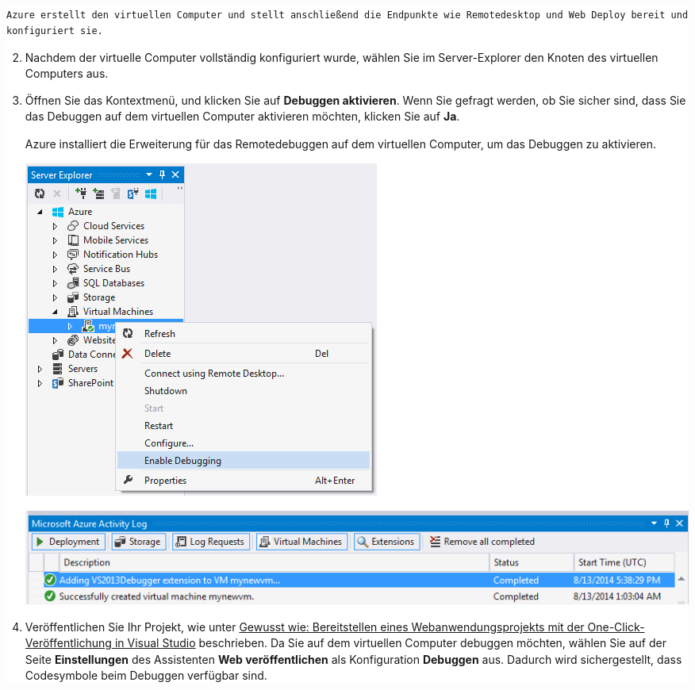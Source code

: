     Azure erstellt den virtuellen Computer und stellt anschließend die Endpunkte wie Remotedesktop und Web Deploy bereit und konfiguriert sie.
2. Nachdem der virtuelle Computer vollständig konfiguriert wurde, wählen Sie im Server-Explorer den Knoten des virtuellen Computers aus.
3. Öffnen Sie das Kontextmenü, und klicken Sie auf **Debuggen aktivieren**. Wenn Sie gefragt werden, ob Sie sicher sind, dass Sie das Debuggen auf dem virtuellen Computer aktivieren möchten, klicken Sie auf **Ja**.
   
    Azure installiert die Erweiterung für das Remotedebuggen auf dem virtuellen Computer, um das Debuggen zu aktivieren.
   
    ![Befehl zum Aktivieren des Debuggens virtueller Computer](./media/vs-azure-tools-debug-cloud-services-virtual-machines/IC746720.png)
   
    ![Azure-Aktivitätsprotokoll](./media/vs-azure-tools-debug-cloud-services-virtual-machines/IC746721.png)
4. Veröffentlichen Sie Ihr Projekt, wie unter [Gewusst wie: Bereitstellen eines Webanwendungsprojekts mit der One-Click-Veröffentlichung in Visual Studio](https://msdn.microsoft.com/library/dd465337.aspx) beschrieben. Da Sie auf dem virtuellen Computer debuggen möchten, wählen Sie auf der Seite **Einstellungen** des Assistenten **Web veröffentlichen** als Konfiguration **Debuggen** aus. Dadurch wird sichergestellt, dass Codesymbole beim Debuggen verfügbar sind.
   